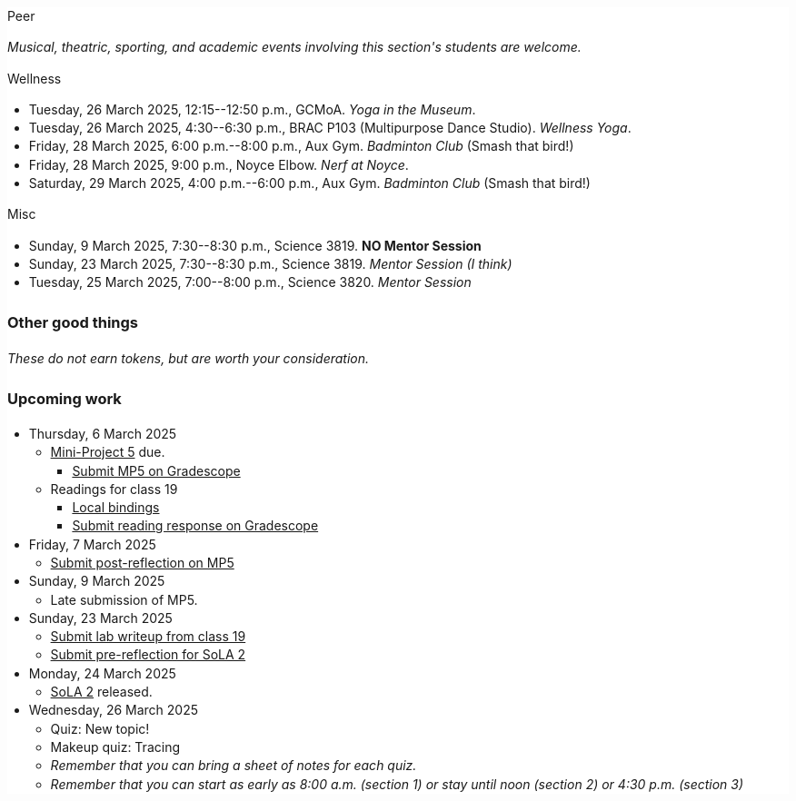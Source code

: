 Peer

_Musical, theatric, sporting, and academic events involving this section's
students are welcome._

Wellness

* Tuesday, 26 March 2025, 12:15--12:50 p.m., GCMoA.
  _Yoga in the Museum_.
* Tuesday, 26 March 2025, 4:30--6:30 p.m., 
  BRAC P103 (Multipurpose Dance Studio).
  _Wellness Yoga_.
* Friday, 28 March 2025, 6:00 p.m.--8:00 p.m., Aux Gym.
  _Badminton Club_ (Smash that bird!)
* Friday, 28 March 2025, 9:00 p.m., Noyce Elbow.
  _Nerf at Noyce_.
* Saturday, 29 March 2025, 4:00 p.m.--6:00 p.m., Aux Gym.
  _Badminton Club_ (Smash that bird!)

Misc

* Sunday, 9 March 2025, 7:30--8:30 p.m., Science 3819. 
  **NO Mentor Session**
* Sunday, 23 March 2025, 7:30--8:30 p.m., Science 3819. 
  _Mentor Session (I think)_
* Tuesday, 25 March 2025, 7:00--8:00 p.m., Science 3820.
  _Mentor Session_

### Other good things

_These do not earn tokens, but are worth your consideration._

### Upcoming work

* Thursday, 6 March 2025
    * [Mini-Project 5](../mps/mp05) due.
        * [Submit MP5 on Gradescope](https://www.gradescope.com/courses/948769/assignments/5886696)
    * Readings for class 19
        * [Local bindings](../readings/local-bindings)
        * [Submit reading response on Gradescope](https://www.gradescope.com/courses/948769/assignments/5891752)
* Friday, 7 March 2025
    * [Submit post-reflection on MP5](https://www.gradescope.com/courses/948769/assignments/5842795)
* Sunday, 9 March 2025
    * Late submission of MP5.
* Sunday, 23 March 2025
    * [Submit lab writeup from class 19](https://www.gradescope.com/courses/948769/assignments/5891749/)
    * [Submit pre-reflection for SoLA 2]()
* Monday, 24 March 2025
    * [SoLA 2](../las/) released.
* Wednesday, 26 March 2025
    * Quiz: New topic!
    * Makeup quiz: Tracing
    * _Remember that you can bring a sheet of notes for each quiz._
    * _Remember that you can start as early as 8:00 a.m. (section 1) or
      stay until noon (section 2) or 4:30 p.m. (section 3)_
